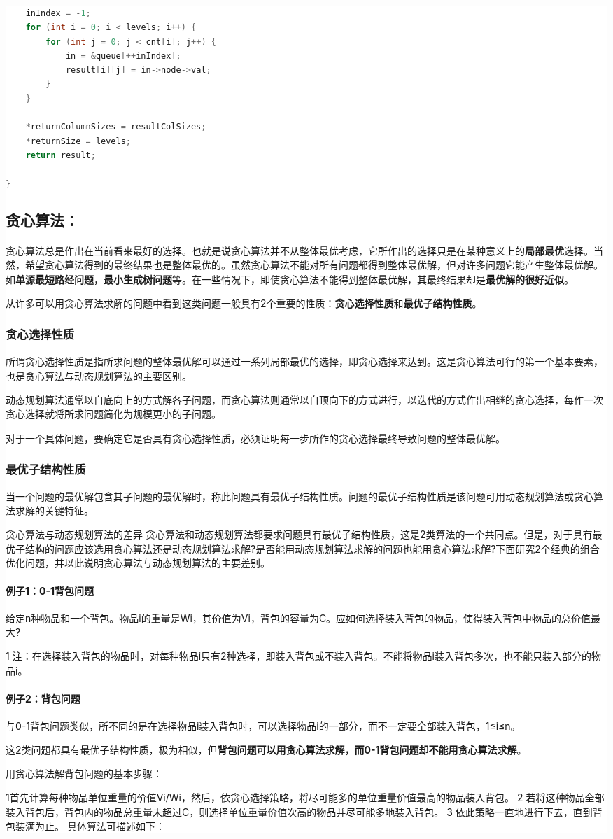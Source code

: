 ```c
    inIndex = -1;
    for (int i = 0; i < levels; i++) {
        for (int j = 0; j < cnt[i]; j++) {
            in = &queue[++inIndex];
            result[i][j] = in->node->val;
        }
    }

    *returnColumnSizes = resultColSizes;
    *returnSize = levels;
    return result;

}
```

## 贪心算法：

贪心算法总是作出在当前看来最好的选择。也就是说贪心算法并不从整体最优考虑，它所作出的选择只是在某种意义上的**局部最优**选择。当然，希望贪心算法得到的最终结果也是整体最优的。虽然贪心算法不能对所有问题都得到整体最优解，但对许多问题它能产生整体最优解。如**单源最短路经问题**，**最小生成树问题**等。在一些情况下，即使贪心算法不能得到整体最优解，其最终结果却是**最优解的很好近似**。

从许多可以用贪心算法求解的问题中看到这类问题一般具有2个重要的性质：**贪心选择性质**和**最优子结构性质**。

### 贪心选择性质

所谓贪心选择性质是指所求问题的整体最优解可以通过一系列局部最优的选择，即贪心选择来达到。这是贪心算法可行的第一个基本要素，也是贪心算法与动态规划算法的主要区别。

动态规划算法通常以自底向上的方式解各子问题，而贪心算法则通常以自顶向下的方式进行，以迭代的方式作出相继的贪心选择，每作一次贪心选择就将所求问题简化为规模更小的子问题。

对于一个具体问题，要确定它是否具有贪心选择性质，必须证明每一步所作的贪心选择最终导致问题的整体最优解。

### 最优子结构性质

当一个问题的最优解包含其子问题的最优解时，称此问题具有最优子结构性质。问题的最优子结构性质是该问题可用动态规划算法或贪心算法求解的关键特征。

贪心算法与动态规划算法的差异
贪心算法和动态规划算法都要求问题具有最优子结构性质，这是2类算法的一个共同点。但是，对于具有最优子结构的问题应该选用贪心算法还是动态规划算法求解?是否能用动态规划算法求解的问题也能用贪心算法求解?下面研究2个经典的组合优化问题，并以此说明贪心算法与动态规划算法的主要差别。

#### 例子1：0-1背包问题

给定n种物品和一个背包。物品i的重量是Wi，其价值为Vi，背包的容量为C。应如何选择装入背包的物品，使得装入背包中物品的总价值最大?

1 注：在选择装入背包的物品时，对每种物品i只有2种选择，即装入背包或不装入背包。不能将物品i装入背包多次，也不能只装入部分的物品i。

#### 例子2：背包问题

与0-1背包问题类似，所不同的是在选择物品i装入背包时，可以选择物品i的一部分，而不一定要全部装入背包，1≤i≤n。

这2类问题都具有最优子结构性质，极为相似，但**背包问题可以用贪心算法求解，而0-1背包问题却不能用贪心算法求解**。

用贪心算法解背包问题的基本步骤：

1首先计算每种物品单位重量的价值Vi/Wi，然后，依贪心选择策略，将尽可能多的单位重量价值最高的物品装入背包。
 2 若将这种物品全部装入背包后，背包内的物品总重量未超过C，则选择单位重量价值次高的物品并尽可能多地装入背包。
 3 依此策略一直地进行下去，直到背包装满为止。
具体算法可描述如下：
